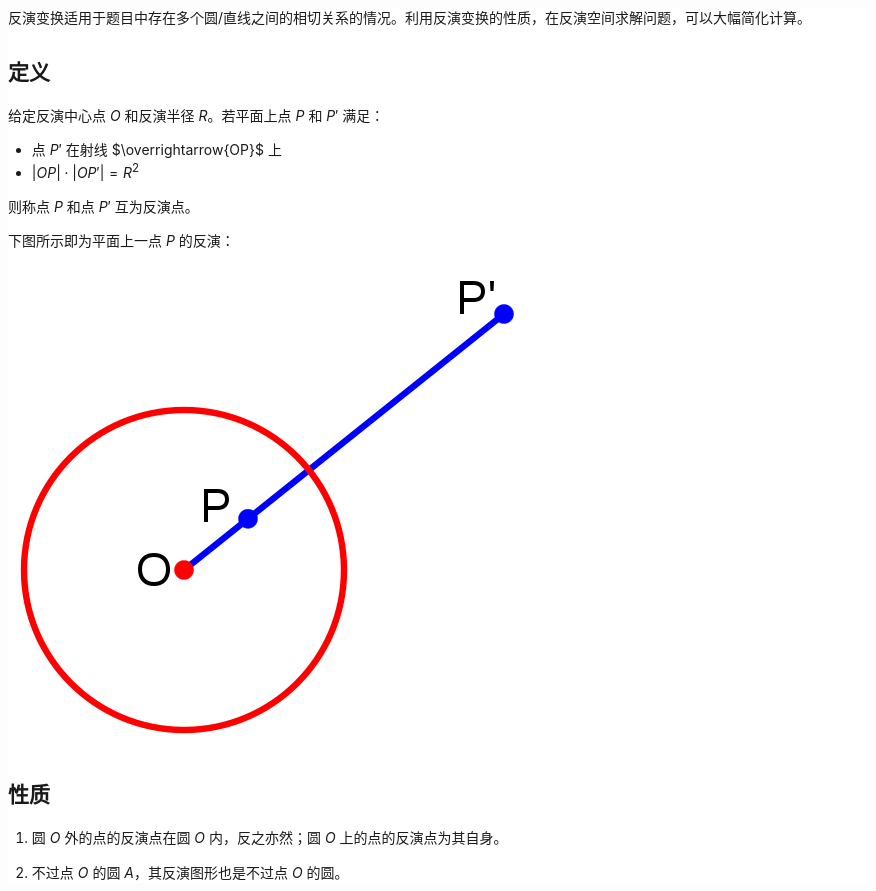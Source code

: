 
反演变换适用于题目中存在多个圆/直线之间的相切关系的情况。利用反演变换的性质，在反演空间求解问题，可以大幅简化计算。

## 定义

给定反演中心点 $O$ 和反演半径 $R$。若平面上点 $P$ 和 $P'$ 满足：

- 点 $P'$ 在射线 $\overrightarrow{OP}$ 上
- $|OP| \cdot |OP'| = R^2$

则称点 $P$ 和点 $P'$ 互为反演点。

下图所示即为平面上一点 $P$ 的反演：

![Inv1](./images/inverse1.png)

## 性质

1. 圆 $O$ 外的点的反演点在圆 $O$ 内，反之亦然；圆 $O$ 上的点的反演点为其自身。

2.  不过点 $O$ 的圆 $A$，其反演图形也是不过点 $O$ 的圆。
